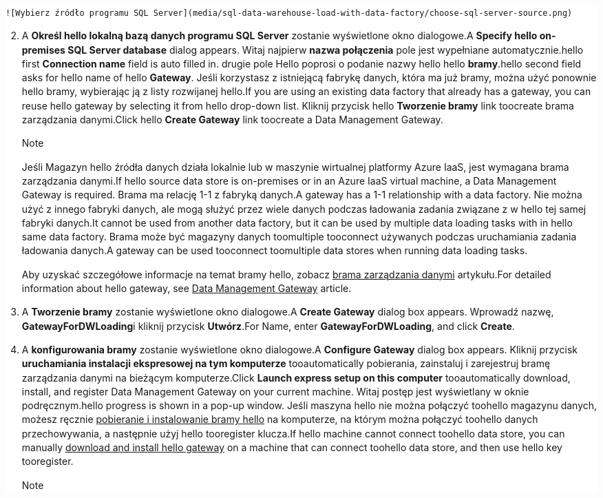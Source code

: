     ![Wybierz źródło programu SQL Server](media/sql-data-warehouse-load-with-data-factory/choose-sql-server-source.png)

2. <span data-ttu-id="bca00-137">A **Określ hello lokalną bazą danych programu SQL Server** zostanie wyświetlone okno dialogowe.</span><span class="sxs-lookup"><span data-stu-id="bca00-137">A **Specify hello on-premises SQL Server database** dialog appears.</span></span> <span data-ttu-id="bca00-138">Witaj najpierw **nazwa połączenia** pole jest wypełniane automatycznie.</span><span class="sxs-lookup"><span data-stu-id="bca00-138">hello first  **Connection name** field is auto filled in.</span></span> <span data-ttu-id="bca00-139">drugie pole Hello poprosi o podanie nazwy hello hello **bramy**.</span><span class="sxs-lookup"><span data-stu-id="bca00-139">hello second field asks for hello name of hello **Gateway**.</span></span> <span data-ttu-id="bca00-140">Jeśli korzystasz z istniejącą fabrykę danych, która ma już bramy, można użyć ponownie hello bramy, wybierając ją z listy rozwijanej hello.</span><span class="sxs-lookup"><span data-stu-id="bca00-140">If you are using an existing data factory that already has a gateway, you can reuse hello gateway by selecting it from hello drop-down list.</span></span> <span data-ttu-id="bca00-141">Kliknij przycisk hello **Tworzenie bramy** link toocreate brama zarządzania danymi.</span><span class="sxs-lookup"><span data-stu-id="bca00-141">Click hello **Create Gateway** link toocreate a Data Management Gateway.</span></span>  

    > [!NOTE]
    > <span data-ttu-id="bca00-142">Jeśli Magazyn hello źródła danych działa lokalnie lub w maszynie wirtualnej platformy Azure IaaS, jest wymagana brama zarządzania danymi.</span><span class="sxs-lookup"><span data-stu-id="bca00-142">If hello source data store is on-premises or in an Azure IaaS virtual machine, a Data Management Gateway is required.</span></span> <span data-ttu-id="bca00-143">Brama ma relację 1-1 z fabryką danych.</span><span class="sxs-lookup"><span data-stu-id="bca00-143">A gateway has a 1-1 relationship with a data factory.</span></span> <span data-ttu-id="bca00-144">Nie można użyć z innego fabryki danych, ale mogą służyć przez wiele danych podczas ładowania zadania związane z w hello tej samej fabryki danych.</span><span class="sxs-lookup"><span data-stu-id="bca00-144">It cannot be used from another data factory, but it can be used by multiple data loading tasks with in hello same data factory.</span></span> <span data-ttu-id="bca00-145">Brama może być magazyny danych toomultiple tooconnect używanych podczas uruchamiania zadania ładowania danych.</span><span class="sxs-lookup"><span data-stu-id="bca00-145">A gateway can be used tooconnect toomultiple data stores when running data loading tasks.</span></span>
    >
    > <span data-ttu-id="bca00-146">Aby uzyskać szczegółowe informacje na temat bramy hello, zobacz [brama zarządzania danymi](../data-factory/data-factory-data-management-gateway.md) artykułu.</span><span class="sxs-lookup"><span data-stu-id="bca00-146">For detailed information about hello gateway, see [Data Management Gateway](../data-factory/data-factory-data-management-gateway.md) article.</span></span>

3. <span data-ttu-id="bca00-147">A **Tworzenie bramy** zostanie wyświetlone okno dialogowe.</span><span class="sxs-lookup"><span data-stu-id="bca00-147">A **Create Gateway** dialog box appears.</span></span> <span data-ttu-id="bca00-148">Wprowadź nazwę, **GatewayForDWLoading**i kliknij przycisk **Utwórz**.</span><span class="sxs-lookup"><span data-stu-id="bca00-148">For Name, enter **GatewayForDWLoading**, and click **Create**.</span></span>

4. <span data-ttu-id="bca00-149">A **konfigurowania bramy** zostanie wyświetlone okno dialogowe.</span><span class="sxs-lookup"><span data-stu-id="bca00-149">A **Configure Gateway** dialog box appears.</span></span> <span data-ttu-id="bca00-150">Kliknij przycisk **uruchamiania instalacji ekspresowej na tym komputerze** tooautomatically pobierania, zainstaluj i zarejestruj bramę zarządzania danymi na bieżącym komputerze.</span><span class="sxs-lookup"><span data-stu-id="bca00-150">Click **Launch express setup on this computer** tooautomatically download, install, and register Data Management Gateway on your current machine.</span></span> <span data-ttu-id="bca00-151">Witaj postęp jest wyświetlany w oknie podręcznym.</span><span class="sxs-lookup"><span data-stu-id="bca00-151">hello progress is shown in a pop-up window.</span></span> <span data-ttu-id="bca00-152">Jeśli maszyna hello nie można połączyć toohello magazynu danych, możesz ręcznie [pobieranie i instalowanie bramy hello](https://www.microsoft.com/download/details.aspx?id=39717) na komputerze, na którym można połączyć toohello danych przechowywania, a następnie użyj hello tooregister klucza.</span><span class="sxs-lookup"><span data-stu-id="bca00-152">If hello machine cannot connect toohello data store, you can manually [download and install hello gateway](https://www.microsoft.com/download/details.aspx?id=39717) on a machine that can connect toohello data store, and then use hello key tooregister.</span></span>
    > [!NOTE]

[portalu Azure]: https://portal.azure.com